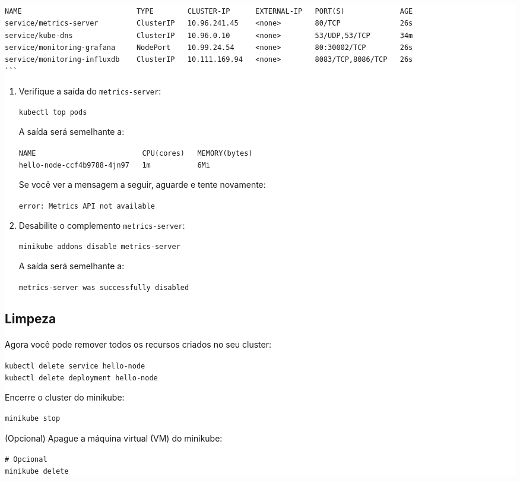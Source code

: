    NAME                           TYPE        CLUSTER-IP      EXTERNAL-IP   PORT(S)             AGE
    service/metrics-server         ClusterIP   10.96.241.45    <none>        80/TCP              26s
    service/kube-dns               ClusterIP   10.96.0.10      <none>        53/UDP,53/TCP       34m
    service/monitoring-grafana     NodePort    10.99.24.54     <none>        80:30002/TCP        26s
    service/monitoring-influxdb    ClusterIP   10.111.169.94   <none>        8083/TCP,8086/TCP   26s
    ```

1. Verifique a saída do `metrics-server`:

    ```shell
    kubectl top pods
    ```

    A saída será semelhante a:

    ```
    NAME                         CPU(cores)   MEMORY(bytes)   
    hello-node-ccf4b9788-4jn97   1m           6Mi             
    ```

    Se você ver a mensagem a seguir, aguarde e tente novamente:

    ```
    error: Metrics API not available
    ```

1. Desabilite o complemento `metrics-server`:

    ```shell
    minikube addons disable metrics-server
    ```

    A saída será semelhante a:

    ```
    metrics-server was successfully disabled
    ```

## Limpeza

Agora você pode remover todos os recursos criados no seu cluster:

```shell
kubectl delete service hello-node
kubectl delete deployment hello-node
```

Encerre o cluster do minikube:

```shell
minikube stop
```

(Opcional) Apague a máquina virtual (VM) do minikube:

```shell
# Opcional
minikube delete
```
